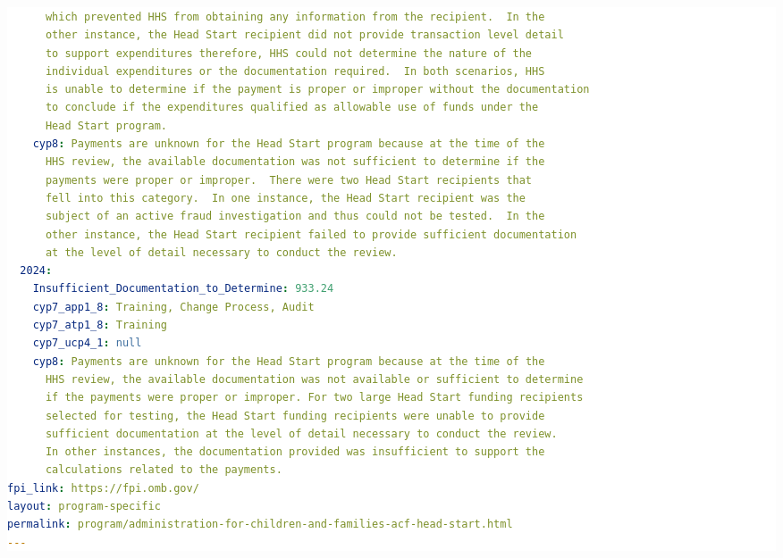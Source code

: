 ```yaml
      which prevented HHS from obtaining any information from the recipient.  In the
      other instance, the Head Start recipient did not provide transaction level detail
      to support expenditures therefore, HHS could not determine the nature of the
      individual expenditures or the documentation required.  In both scenarios, HHS
      is unable to determine if the payment is proper or improper without the documentation
      to conclude if the expenditures qualified as allowable use of funds under the
      Head Start program.
    cyp8: Payments are unknown for the Head Start program because at the time of the
      HHS review, the available documentation was not sufficient to determine if the
      payments were proper or improper.  There were two Head Start recipients that
      fell into this category.  In one instance, the Head Start recipient was the
      subject of an active fraud investigation and thus could not be tested.  In the
      other instance, the Head Start recipient failed to provide sufficient documentation
      at the level of detail necessary to conduct the review.
  2024:
    Insufficient_Documentation_to_Determine: 933.24
    cyp7_app1_8: Training, Change Process, Audit
    cyp7_atp1_8: Training
    cyp7_ucp4_1: null
    cyp8: Payments are unknown for the Head Start program because at the time of the
      HHS review, the available documentation was not available or sufficient to determine
      if the payments were proper or improper. For two large Head Start funding recipients
      selected for testing, the Head Start funding recipients were unable to provide
      sufficient documentation at the level of detail necessary to conduct the review.
      In other instances, the documentation provided was insufficient to support the
      calculations related to the payments.
fpi_link: https://fpi.omb.gov/
layout: program-specific
permalink: program/administration-for-children-and-families-acf-head-start.html
---
```

